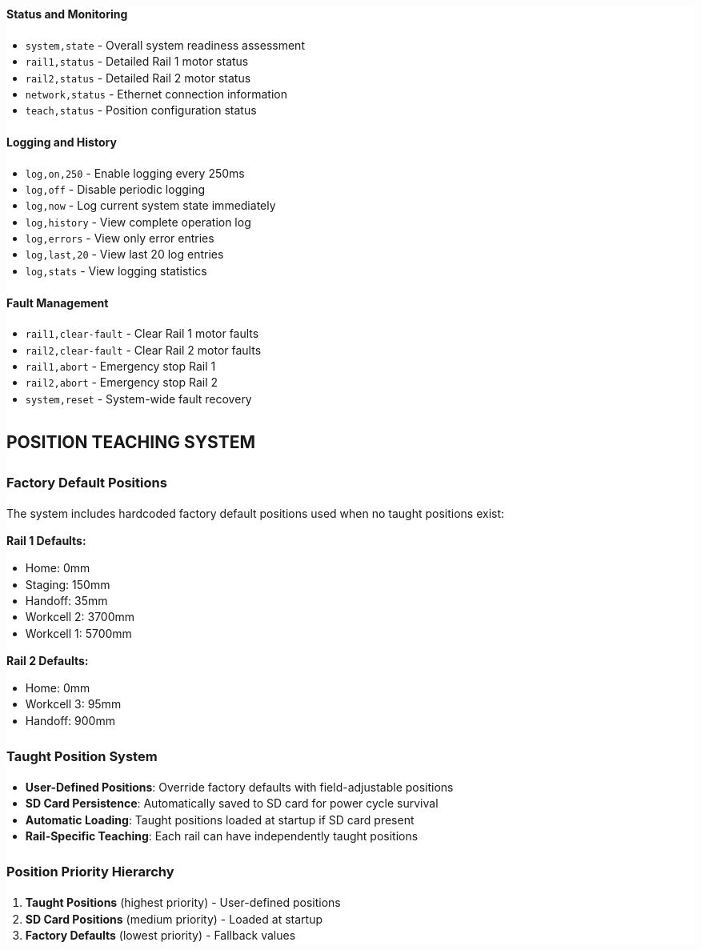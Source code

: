 #### Status and Monitoring
- `system,state` - Overall system readiness assessment
- `rail1,status` - Detailed Rail 1 motor status
- `rail2,status` - Detailed Rail 2 motor status
- `network,status` - Ethernet connection information
- `teach,status` - Position configuration status

#### Logging and History
- `log,on,250` - Enable logging every 250ms
- `log,off` - Disable periodic logging
- `log,now` - Log current system state immediately
- `log,history` - View complete operation log
- `log,errors` - View only error entries
- `log,last,20` - View last 20 log entries
- `log,stats` - View logging statistics

#### Fault Management
- `rail1,clear-fault` - Clear Rail 1 motor faults
- `rail2,clear-fault` - Clear Rail 2 motor faults
- `rail1,abort` - Emergency stop Rail 1
- `rail2,abort` - Emergency stop Rail 2
- `system,reset` - System-wide fault recovery

## POSITION TEACHING SYSTEM

### Factory Default Positions
The system includes hardcoded factory default positions used when no taught positions exist:

**Rail 1 Defaults:**
- Home: 0mm
- Staging: 150mm  
- Handoff: 35mm
- Workcell 2: 3700mm
- Workcell 1: 5700mm

**Rail 2 Defaults:**
- Home: 0mm
- Workcell 3: 95mm
- Handoff: 900mm

### Taught Position System
- **User-Defined Positions**: Override factory defaults with field-adjustable positions
- **SD Card Persistence**: Automatically saved to SD card for power cycle survival
- **Automatic Loading**: Taught positions loaded at startup if SD card present
- **Rail-Specific Teaching**: Each rail can have independently taught positions

### Position Priority Hierarchy
1. **Taught Positions** (highest priority) - User-defined positions
2. **SD Card Positions** (medium priority) - Loaded at startup
3. **Factory Defaults** (lowest priority) - Fallback values
